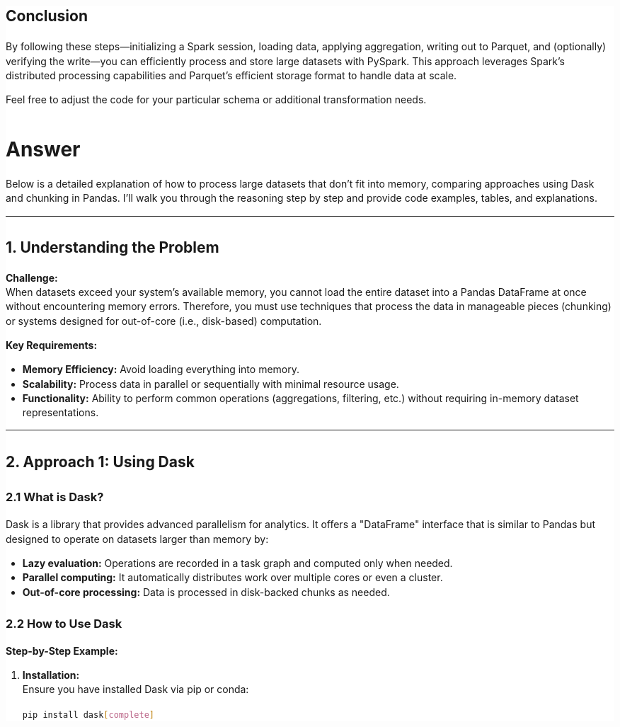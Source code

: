 ## Conclusion

By following these steps—initializing a Spark session, loading data, applying aggregation, writing out to Parquet, and (optionally) verifying the write—you can efficiently process and store large datasets with PySpark. This approach leverages Spark’s distributed processing capabilities and Parquet’s efficient storage format to handle data at scale.

Feel free to adjust the code for your particular schema or additional transformation needs.
# Answer

Below is a detailed explanation of how to process large datasets that don’t fit into memory, comparing approaches using Dask and chunking in Pandas. I’ll walk you through the reasoning step by step and provide code examples, tables, and explanations.

---

## 1. Understanding the Problem

**Challenge:**  
When datasets exceed your system’s available memory, you cannot load the entire dataset into a Pandas DataFrame at once without encountering memory errors. Therefore, you must use techniques that process the data in manageable pieces (chunking) or systems designed for out-of-core (i.e., disk-based) computation.

**Key Requirements:**

- **Memory Efficiency:** Avoid loading everything into memory.
- **Scalability:** Process data in parallel or sequentially with minimal resource usage.
- **Functionality:** Ability to perform common operations (aggregations, filtering, etc.) without requiring in-memory dataset representations.

---

## 2. Approach 1: Using Dask

### 2.1 What is Dask?

Dask is a library that provides advanced parallelism for analytics. It offers a "DataFrame" interface that is similar to Pandas but designed to operate on datasets larger than memory by:

- **Lazy evaluation:** Operations are recorded in a task graph and computed only when needed.
- **Parallel computing:** It automatically distributes work over multiple cores or even a cluster.
- **Out-of-core processing:** Data is processed in disk-backed chunks as needed.

### 2.2 How to Use Dask

**Step-by-Step Example:**

1. **Installation:**  
   Ensure you have installed Dask via pip or conda:  
   ```bash
   pip install dask[complete]
   ```
